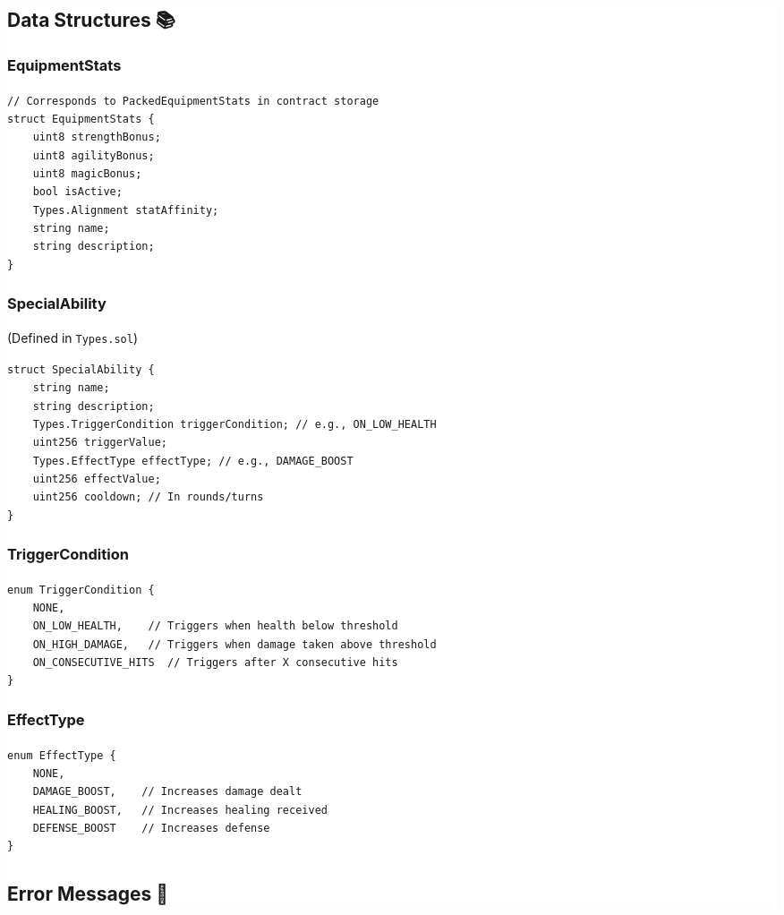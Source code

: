 ## Data Structures 📚

### EquipmentStats
```solidity
// Corresponds to PackedEquipmentStats in contract storage
struct EquipmentStats {
    uint8 strengthBonus;
    uint8 agilityBonus;
    uint8 magicBonus;
    bool isActive;
    Types.Alignment statAffinity;
    string name;
    string description;
}
```

### SpecialAbility
(Defined in `Types.sol`)
```solidity
struct SpecialAbility {
    string name;
    string description;
    Types.TriggerCondition triggerCondition; // e.g., ON_LOW_HEALTH
    uint256 triggerValue;
    Types.EffectType effectType; // e.g., DAMAGE_BOOST
    uint256 effectValue;
    uint256 cooldown; // In rounds/turns
}
```

### TriggerCondition
```solidity
enum TriggerCondition {
    NONE,
    ON_LOW_HEALTH,    // Triggers when health below threshold
    ON_HIGH_DAMAGE,   // Triggers when damage taken above threshold
    ON_CONSECUTIVE_HITS  // Triggers after X consecutive hits
}
```

### EffectType
```solidity
enum EffectType {
    NONE,
    DAMAGE_BOOST,    // Increases damage dealt
    HEALING_BOOST,   // Increases healing received
    DEFENSE_BOOST    // Increases defense
}
```

## Error Messages 🚫
